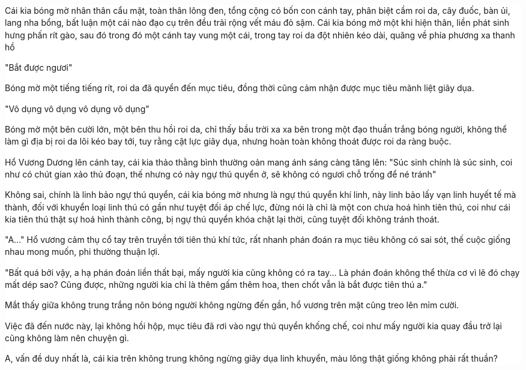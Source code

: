 Cái kia bóng mờ nhân thân cẩu mặt, toàn thân lông đen, tổng cộng có bốn con cánh tay, phân biệt cầm roi da, cây đuốc, bàn ủi, lang nha bổng, bất luận một cái nào đạo cụ trên đều trải rộng vết máu đỏ sậm. Cái kia bóng mờ một khi hiện thân, liền phát sinh hưng phấn rít gào, sau đó trong đó một cánh tay vung một cái, trong tay roi da đột nhiên kéo dài, quăng về phía phương xa thanh hồ

"Bắt được ngươi"

Bóng mờ một tiếng tiếng rít, roi da đã quyển đến mục tiêu, đồng thời cũng cảm nhận được mục tiêu mãnh liệt giãy dụa.

"Vô dụng vô dụng vô dụng vô dụng"

Bóng mờ một bên cười lớn, một bên thu hồi roi da, chỉ thấy bầu trời xa xa bên trong một đạo thuần trắng bóng người, không thể làm gì địa bị roi da lôi kéo bay tới, tuy rằng cật lực giãy dụa, nhưng hoàn toàn không thoát được roi da ràng buộc.

Hổ Vương Dương lên cánh tay, cái kia thảo thằng bình thường oản mang ánh sáng càng tăng lên: "Súc sinh chính là súc sinh, coi như có chút gian xảo thủ đoạn, thế nhưng có này ngự thú quyển ở, sẽ không có ngươi chỗ trống để né tránh"

Không sai, chính là linh bảo ngự thú quyển, cái kia bóng mờ nhưng là ngự thú quyển khí linh, này linh bảo lấy vạn linh huyết tế mà thành, đối với khuyển loại linh thú có gần như tuyệt đối áp chế lực, đừng nói là chỉ là một con chưa hoá hình tiên thú, coi như cái kia tiên thú thật sự hoá hình thành công, bị ngự thú quyển khóa chặt lại thời, cũng tuyệt đối không tránh thoát.

"A..." Hổ vương cảm thụ cổ tay trên truyền tới tiên thú khí tức, rất nhanh phán đoán ra mục tiêu không có sai sót, thế cuộc giống nhau mong muốn, phi thường thuận lợi.

"Bất quá bởi vậy, a hạ phán đoán liền thất bại, mấy người kia cũng không có ra tay... Là phán đoán không thể thừa cơ vì lẽ đó chạy mất dép sao? Cũng được, những người kia chỉ là thêm gấm thêm hoa, then chốt vẫn là bắt được tiên thú a."

Mắt thấy giữa không trung trắng nõn bóng người không ngừng đến gần, hổ vương trên mặt cũng treo lên mỉm cười.

Việc đã đến nước này, lại không hồi hộp, mục tiêu đã rơi vào ngự thú quyển khống chế, coi như mấy người kia quay đầu trở lại cũng không làm nên chuyện gì.

A, vấn đề duy nhất là, cái kia trên không trung không ngừng giãy dụa linh khuyển, màu lông thật giống không phải rất thuần?